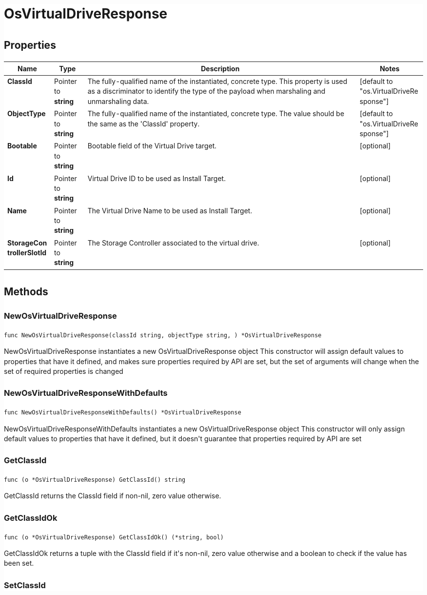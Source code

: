 # OsVirtualDriveResponse

## Properties

Name | Type | Description | Notes
------------ | ------------- | ------------- | -------------
**ClassId** | Pointer to **string** | The fully-qualified name of the instantiated, concrete type. This property is used as a discriminator to identify the type of the payload when marshaling and unmarshaling data. | [default to "os.VirtualDriveResponse"]
**ObjectType** | Pointer to **string** | The fully-qualified name of the instantiated, concrete type. The value should be the same as the &#39;ClassId&#39; property. | [default to "os.VirtualDriveResponse"]
**Bootable** | Pointer to **string** | Bootable field of the Virtual Drive target. | [optional] 
**Id** | Pointer to **string** | Virtual Drive ID to be used as Install Target. | [optional] 
**Name** | Pointer to **string** | The Virtual Drive Name to be used as Install Target. | [optional] 
**StorageControllerSlotId** | Pointer to **string** | The Storage Controller associated to the virtual drive. | [optional] 

## Methods

### NewOsVirtualDriveResponse

`func NewOsVirtualDriveResponse(classId string, objectType string, ) *OsVirtualDriveResponse`

NewOsVirtualDriveResponse instantiates a new OsVirtualDriveResponse object
This constructor will assign default values to properties that have it defined,
and makes sure properties required by API are set, but the set of arguments
will change when the set of required properties is changed

### NewOsVirtualDriveResponseWithDefaults

`func NewOsVirtualDriveResponseWithDefaults() *OsVirtualDriveResponse`

NewOsVirtualDriveResponseWithDefaults instantiates a new OsVirtualDriveResponse object
This constructor will only assign default values to properties that have it defined,
but it doesn't guarantee that properties required by API are set

### GetClassId

`func (o *OsVirtualDriveResponse) GetClassId() string`

GetClassId returns the ClassId field if non-nil, zero value otherwise.

### GetClassIdOk

`func (o *OsVirtualDriveResponse) GetClassIdOk() (*string, bool)`

GetClassIdOk returns a tuple with the ClassId field if it's non-nil, zero value otherwise
and a boolean to check if the value has been set.

### SetClassId
